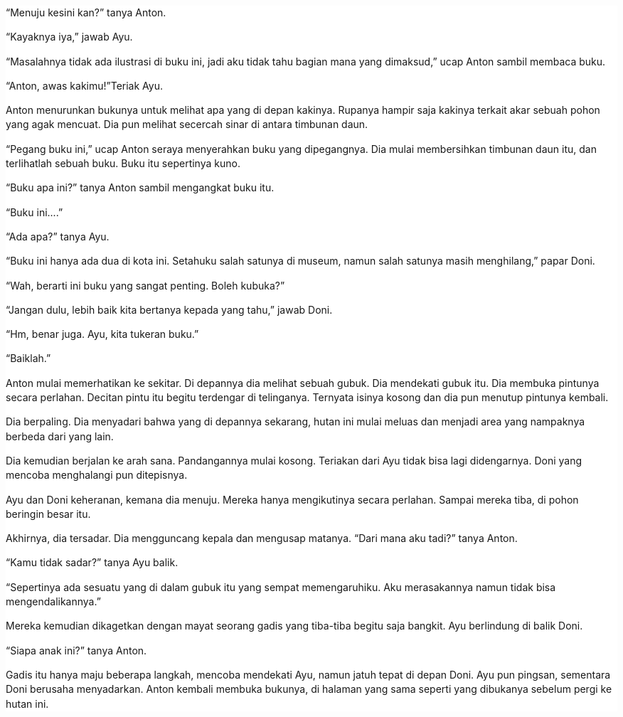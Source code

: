 “Menuju kesini kan?” tanya Anton.

“Kayaknya iya,” jawab Ayu.

“Masalahnya tidak ada ilustrasi di buku ini, jadi aku tidak tahu bagian mana yang dimaksud,” ucap Anton sambil membaca buku.

“Anton, awas kakimu!”Teriak Ayu.

Anton menurunkan bukunya untuk melihat apa yang di depan kakinya. Rupanya hampir saja kakinya terkait akar sebuah pohon yang agak mencuat. Dia pun melihat secercah sinar di antara timbunan daun.

“Pegang buku ini,” ucap Anton seraya menyerahkan buku yang dipegangnya. Dia mulai membersihkan timbunan daun itu, dan terlihatlah sebuah buku. Buku itu sepertinya kuno.

“Buku apa ini?” tanya Anton sambil mengangkat buku itu.

“Buku ini....”

“Ada apa?” tanya Ayu.

“Buku ini hanya ada dua di kota ini. Setahuku salah satunya di museum, namun salah satunya masih menghilang,” papar Doni.

“Wah, berarti ini buku yang sangat penting. Boleh kubuka?”

“Jangan dulu, lebih baik kita bertanya kepada yang tahu,” jawab Doni.

“Hm, benar juga. Ayu, kita tukeran buku.”

“Baiklah.”

Anton mulai memerhatikan ke sekitar. Di depannya dia melihat sebuah gubuk. Dia mendekati gubuk itu. Dia membuka pintunya secara perlahan. Decitan pintu itu begitu terdengar di telinganya. Ternyata isinya kosong dan dia pun menutup pintunya kembali.

Dia berpaling. Dia menyadari bahwa yang di depannya sekarang, hutan ini mulai meluas dan menjadi area yang nampaknya berbeda dari yang lain.

Dia kemudian berjalan ke arah sana. Pandangannya mulai kosong. Teriakan dari Ayu tidak bisa lagi didengarnya. Doni yang mencoba menghalangi pun ditepisnya.

Ayu dan Doni keheranan, kemana dia menuju. Mereka hanya mengikutinya secara perlahan. Sampai mereka tiba, di pohon beringin besar itu.

Akhirnya, dia tersadar. Dia mengguncang kepala dan mengusap matanya. “Dari mana aku tadi?” tanya Anton.

“Kamu tidak sadar?” tanya Ayu balik.

“Sepertinya ada sesuatu yang di dalam gubuk itu yang sempat memengaruhiku. Aku merasakannya namun tidak bisa mengendalikannya.”

Mereka kemudian dikagetkan dengan mayat seorang gadis yang tiba-tiba begitu saja bangkit. Ayu berlindung di balik Doni.

“Siapa anak ini?” tanya Anton.

Gadis itu hanya maju beberapa langkah, mencoba mendekati Ayu, namun jatuh tepat di depan Doni. Ayu pun pingsan, sementara Doni berusaha menyadarkan. Anton kembali membuka bukunya, di halaman yang sama seperti yang dibukanya sebelum pergi ke hutan ini.
